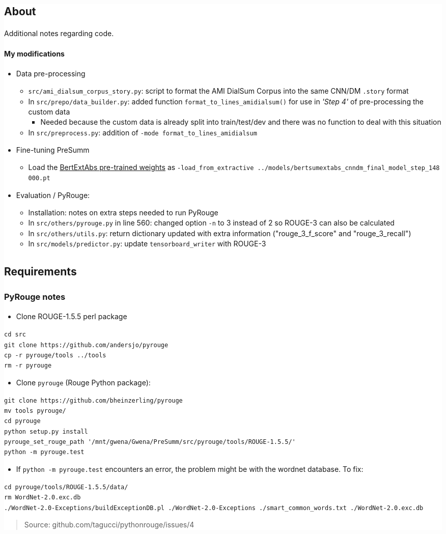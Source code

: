 ## About
Additional notes regarding code.

#### My modifications
* Data pre-processing
    * `src/ami_dialsum_corpus_story.py`: script to format the AMI DialSum Corpus into the same CNN/DM `.story` format
    * In `src/prepo/data_builder.py`: added function `format_to_lines_amidialsum()` for use in *'Step 4'* of pre-processing the custom data
        * Needed because the custom data is already split into train/test/dev and there was no function to deal with this situation
    * In `src/preprocess.py`: addition of `-mode format_to_lines_amidialsum`
    
* Fine-tuning PreSumm
    * Load the [BertExtAbs pre-trained weights](https://drive.google.com/open?id=1-IKVCtc4Q-BdZpjXc4s70_fRsWnjtYLr) as `-load_from_extractive ../models/bertsumextabs_cnndm_final_model_step_148000.pt`

* Evaluation / PyRouge:
    * Installation: notes on extra steps needed to run PyRouge
    * In `src/others/pyrouge.py` in line 560: changed option `-n` to 3 instead of 2 so ROUGE-3 can also be calculated
    * In `src/others/utils.py`: return dictionary updated with extra information ("rouge_3_f_score" and "rouge_3_recall")
    * In `src/models/predictor.py`: update `tensorboard_writer` with ROUGE-3

## Requirements
### PyRouge notes
* Clone ROUGE-1.5.5 perl package
```
cd src
git clone https://github.com/andersjo/pyrouge
cp -r pyrouge/tools ../tools
rm -r pyrouge
```

* Clone `pyrouge` (Rouge Python package):
```
git clone https://github.com/bheinzerling/pyrouge
mv tools pyrouge/
cd pyrouge
python setup.py install
pyrouge_set_rouge_path '/mnt/gwena/Gwena/PreSumm/src/pyrouge/tools/ROUGE-1.5.5/'
python -m pyrouge.test
```

* If `python -m pyrouge.test` encounters an error, the problem might be with the wordnet database. To fix:
```
cd pyrouge/tools/ROUGE-1.5.5/data/
rm WordNet-2.0.exc.db
./WordNet-2.0-Exceptions/buildExceptionDB.pl ./WordNet-2.0-Exceptions ./smart_common_words.txt ./WordNet-2.0.exc.db
```
> Source: github.com/tagucci/pythonrouge/issues/4
